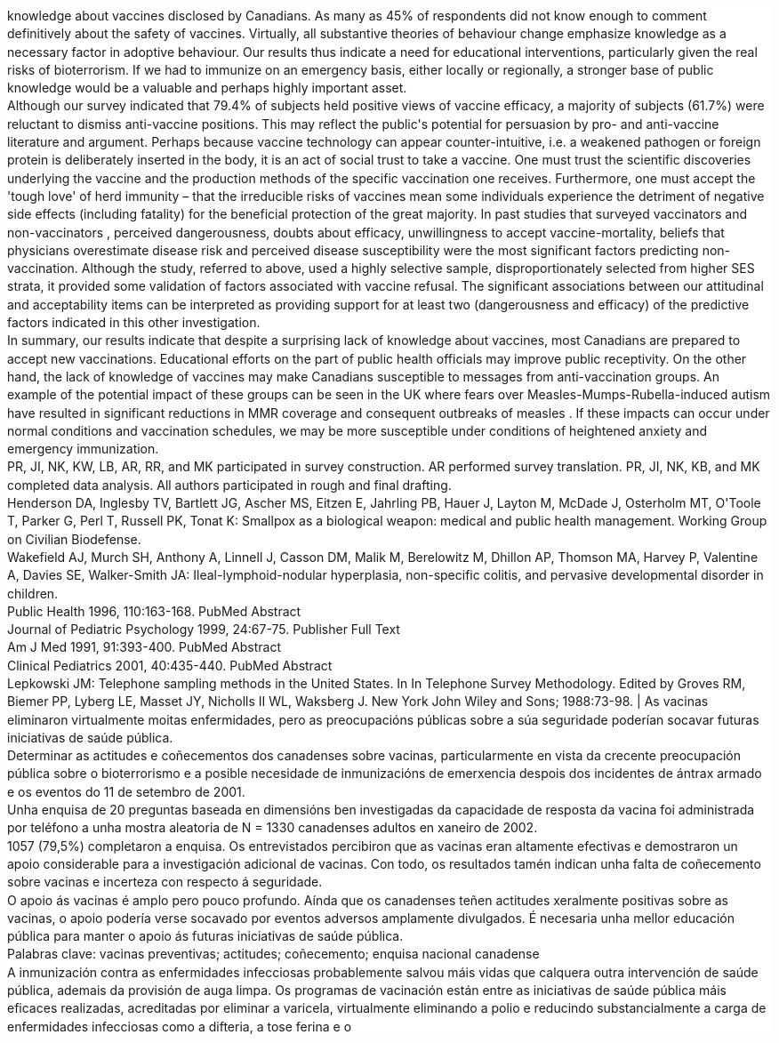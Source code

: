 knowledge about vaccines disclosed by Canadians. As many as 45% of respondents did not know enough to comment definitively about the safety of vaccines. Virtually, all substantive theories of behaviour change emphasize knowledge as a necessary factor in adoptive behaviour. Our results thus indicate a need for educational interventions, particularly given the real risks of bioterrorism. If we had to immunize on an emergency basis, either locally or regionally, a stronger base of public knowledge would be a valuable and perhaps highly important asset.<br/>Although our survey indicated that 79.4% of subjects held positive views of vaccine efficacy, a majority of subjects (61.7%) were reluctant to dismiss anti-vaccine positions. This may reflect the public's potential for persuasion by pro- and anti-vaccine literature and argument. Perhaps because vaccine technology can appear counter-intuitive, i.e. a weakened pathogen or foreign protein is deliberately inserted in the body, it is an act of social trust to take a vaccine. One must trust the scientific discoveries underlying the vaccine and the production methods of the specific vaccination one receives. Furthermore, one must accept the 'tough love' of herd immunity – that the irreducible risks of vaccines mean some individuals experience the detriment of negative side effects (including fatality) for the beneficial protection of the great majority. In past studies that surveyed vaccinators and non-vaccinators , perceived dangerousness, doubts about efficacy, unwillingness to accept vaccine-mortality, beliefs that physicians overestimate disease risk and perceived disease susceptibility were the most significant factors predicting non-vaccination. Although the study, referred to above, used a highly selective sample, disproportionately selected from higher SES strata, it provided some validation of factors associated with vaccine refusal. The significant associations between our attitudinal and acceptability items can be interpreted as providing support for at least two (dangerousness and efficacy) of the predictive factors indicated in this other investigation.<br/>In summary, our results indicate that despite a surprising lack of knowledge about vaccines, most Canadians are prepared to accept new vaccinations. Educational efforts on the part of public health officials may improve public receptivity. On the other hand, the lack of knowledge of vaccines may make Canadians susceptible to messages from anti-vaccination groups. An example of the potential impact of these groups can be seen in the UK where fears over Measles-Mumps-Rubella-induced autism have resulted in significant reductions in MMR coverage and consequent outbreaks of measles . If these impacts can occur under normal conditions and vaccination schedules, we may be more susceptible under conditions of heightened anxiety and emergency immunization.<br/>PR, JI, NK, KW, LB, AR, RR, and MK participated in survey construction. AR performed survey translation. PR, JI, NK, KB, and MK completed data analysis. All authors participated in rough and final drafting.<br/>Henderson DA, Inglesby TV, Bartlett JG, Ascher MS, Eitzen E, Jahrling PB, Hauer J, Layton M, McDade J, Osterholm MT, O'Toole T, Parker G, Perl T, Russell PK, Tonat K: Smallpox as a biological weapon: medical and public health management. Working Group on Civilian Biodefense.<br/>Wakefield AJ, Murch SH, Anthony A, Linnell J, Casson DM, Malik M, Berelowitz M, Dhillon AP, Thomson MA, Harvey P, Valentine A, Davies SE, Walker-Smith JA: Ileal-lymphoid-nodular hyperplasia, non-specific colitis, and pervasive developmental disorder in children.<br/>Public Health 1996, 110:163-168. PubMed Abstract<br/>Journal of Pediatric Psychology 1999, 24:67-75. Publisher Full Text<br/>Am J Med 1991, 91:393-400. PubMed Abstract<br/>Clinical Pediatrics 2001, 40:435-440. PubMed Abstract<br/>Lepkowski JM: Telephone sampling methods in the United States. In In Telephone Survey Methodology. Edited by Groves RM, Biemer PP, Lyberg LE, Masset JY, Nicholls II WL, Waksberg J. New York John Wiley and Sons; 1988:73-98. | As vacinas eliminaron virtualmente moitas enfermidades, pero as preocupacións públicas sobre a súa seguridade poderían socavar futuras iniciativas de saúde pública.<br/>Determinar as actitudes e coñecementos dos canadenses sobre vacinas, particularmente en vista da crecente preocupación pública sobre o bioterrorismo e a posible necesidade de inmunizacións de emerxencia despois dos incidentes de ántrax armado e os eventos do 11 de setembro de 2001.<br/>Unha enquisa de 20 preguntas baseada en dimensións ben investigadas da capacidade de resposta da vacina foi administrada por teléfono a unha mostra aleatoria de N = 1330 canadenses adultos en xaneiro de 2002.<br/>1057 (79,5%) completaron a enquisa. Os entrevistados percibiron que as vacinas eran altamente efectivas e demostraron un apoio considerable para a investigación adicional de vacinas. Con todo, os resultados tamén indican unha falta de coñecemento sobre vacinas e incerteza con respecto á seguridade.<br/>O apoio ás vacinas é amplo pero pouco profundo. Aínda que os canadenses teñen actitudes xeralmente positivas sobre as vacinas, o apoio podería verse socavado por eventos adversos amplamente divulgados. É necesaria unha mellor educación pública para manter o apoio ás futuras iniciativas de saúde pública.<br/>Palabras clave: vacinas preventivas; actitudes; coñecemento; enquisa nacional canadense<br/>A inmunización contra as enfermidades infecciosas probablemente salvou máis vidas que calquera outra intervención de saúde pública, ademais da provisión de auga limpa. Os programas de vacinación están entre as iniciativas de saúde pública máis eficaces realizadas, acreditadas por eliminar a varicela, virtualmente eliminando a polio e reducindo substancialmente a carga de enfermidades infecciosas como a difteria, a tose ferina e o